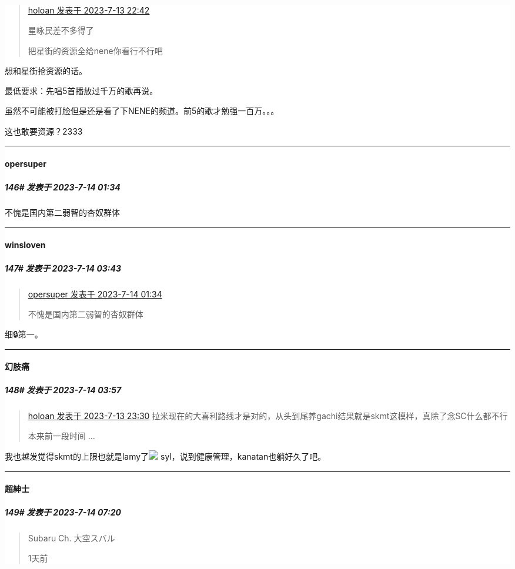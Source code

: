 <blockquote><a href="httphttps://bbs.saraba1st.com/2b/forum.php?mod=redirect&amp;goto=findpost&amp;pid=61653527&amp;ptid=2144166" target="_blank">holoan 发表于 2023-7-13 22:42</a>

星咏民差不多得了

把星街的资源全给nene你看行不行吧</blockquote>
想和星街抢资源的话。

最低要求：先唱5首播放过千万的歌再说。

虽然不可能被打脸但是还是看了下NENE的频道。前5的歌才勉强一百万。。。

这也敢要资源？2333


*****

####  opersuper  
##### 146#       发表于 2023-7-14 01:34

不愧是国内第二弱智的杏奴群体


*****

####  winsloven  
##### 147#       发表于 2023-7-14 03:43

<blockquote><a href="httphttps://bbs.saraba1st.com/2b/forum.php?mod=redirect&amp;goto=findpost&amp;pid=61654573&amp;ptid=2144166" target="_blank">opersuper 发表于 2023-7-14 01:34</a>

不愧是国内第二弱智的杏奴群体</blockquote>
细🔒第一。


*****

####  幻肢痛  
##### 148#       发表于 2023-7-14 03:57

<blockquote><a href="httphttps://bbs.saraba1st.com/2b/forum.php?mod=redirect&amp;goto=findpost&amp;pid=61653912&amp;ptid=2144166" target="_blank">holoan 发表于 2023-7-13 23:30</a>
拉米现在的大喜利路线才是对的，从头到尾养gachi结果就是skmt这模样，真除了念SC什么都不行

本来前一段时间 ...</blockquote>
我也越发觉得skmt的上限也就是lamy了<img src="https://static.saraba1st.com/image/smiley/face2017/138.png" referrerpolicy="no-referrer">
syl，说到健康管理，kanatan也躺好久了吧。


*****

####  超紳士  
##### 149#       发表于 2023-7-14 07:20

<blockquote>Subaru Ch. 大空スバル

1天前
